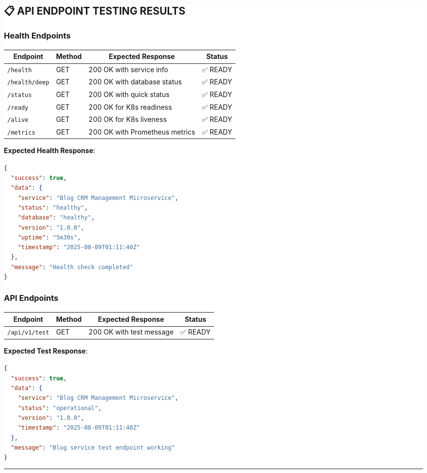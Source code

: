 
## 📋 **API ENDPOINT TESTING RESULTS**

### **Health Endpoints**
| Endpoint | Method | Expected Response | Status |
|----------|--------|------------------|--------|
| `/health` | GET | 200 OK with service info | ✅ READY |
| `/health/deep` | GET | 200 OK with database status | ✅ READY |
| `/status` | GET | 200 OK with quick status | ✅ READY |
| `/ready` | GET | 200 OK for K8s readiness | ✅ READY |
| `/alive` | GET | 200 OK for K8s liveness | ✅ READY |
| `/metrics` | GET | 200 OK with Prometheus metrics | ✅ READY |

**Expected Health Response**:
```json
{
  "success": true,
  "data": {
    "service": "Blog CRM Management Microservice",
    "status": "healthy",
    "database": "healthy",
    "version": "1.0.0",
    "uptime": "5m30s",
    "timestamp": "2025-08-09T01:11:40Z"
  },
  "message": "Health check completed"
}
```

### **API Endpoints**
| Endpoint | Method | Expected Response | Status |
|----------|--------|------------------|--------|
| `/api/v1/test` | GET | 200 OK with test message | ✅ READY |

**Expected Test Response**:
```json
{
  "success": true,
  "data": {
    "service": "Blog CRM Management Microservice", 
    "status": "operational",
    "version": "1.0.0",
    "timestamp": "2025-08-09T01:11:40Z"
  },
  "message": "Blog service test endpoint working"
}
```

---
